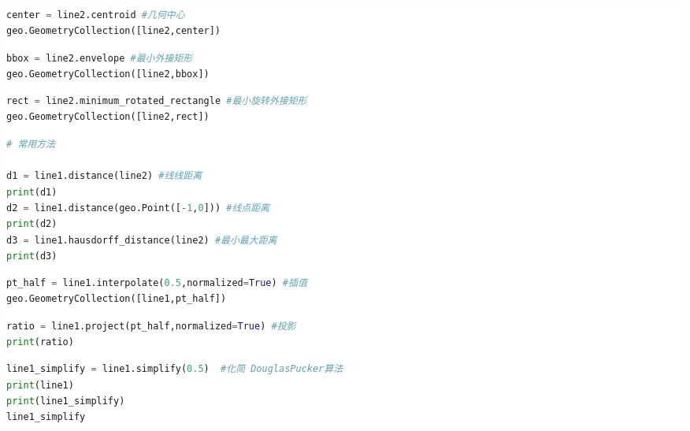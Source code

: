 ```python
center = line2.centroid #几何中心
geo.GeometryCollection([line2,center])
```

```python

```

```python
bbox = line2.envelope #最小外接矩形
geo.GeometryCollection([line2,bbox]) 
```

```python

```

```python
rect = line2.minimum_rotated_rectangle #最小旋转外接矩形
geo.GeometryCollection([line2,rect])
```

```python

```

```python
# 常用方法

d1 = line1.distance(line2) #线线距离
print(d1)
d2 = line1.distance(geo.Point([-1,0])) #线点距离
print(d2)
d3 = line1.hausdorff_distance(line2) #最小最大距离
print(d3)

```

```python
pt_half = line1.interpolate(0.5,normalized=True) #插值
geo.GeometryCollection([line1,pt_half])
```

```python

```

```python
ratio = line1.project(pt_half,normalized=True) #投影
print(ratio)
```

```python
line1_simplify = line1.simplify(0.5)  #化简 DouglasPucker算法
print(line1)
print(line1_simplify)
line1_simplify 
```
